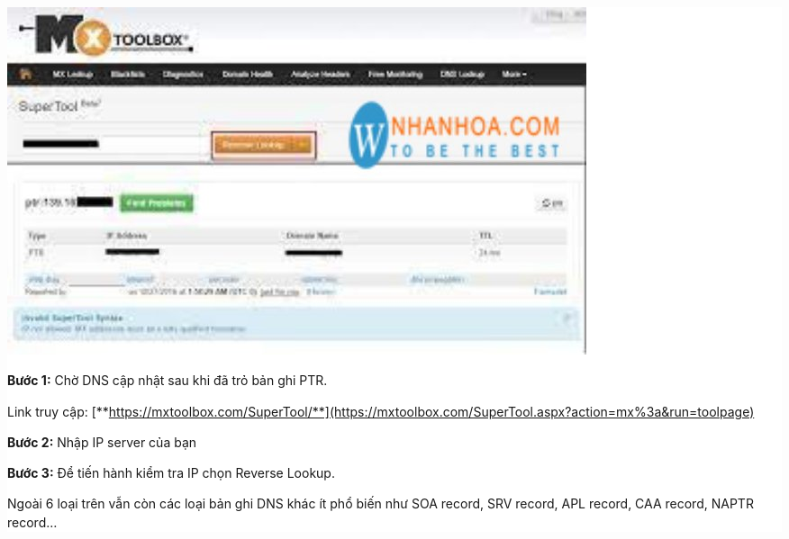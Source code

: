 ![](img/Aspose.Words.cf774661-5938-471f-80c8-165c7cadcbe9.028.jpeg)

**Bước 1:** Chờ DNS cập nhật sau khi đã trỏ bản ghi PTR.

Link truy cập: [**https://mxtoolbox.com/SuperTool/**](https://mxtoolbox.com/SuperTool.aspx?action=mx%3a&run=toolpage)

**Bước 2:** Nhập IP server của bạn

**Bước 3:** Để tiến hành kiểm tra IP chọn Reverse Lookup.

Ngoài 6 loại trên vẫn còn các loại bản ghi DNS khác ít phổ biến như SOA record, SRV record, APL record, CAA record, NAPTR record…


